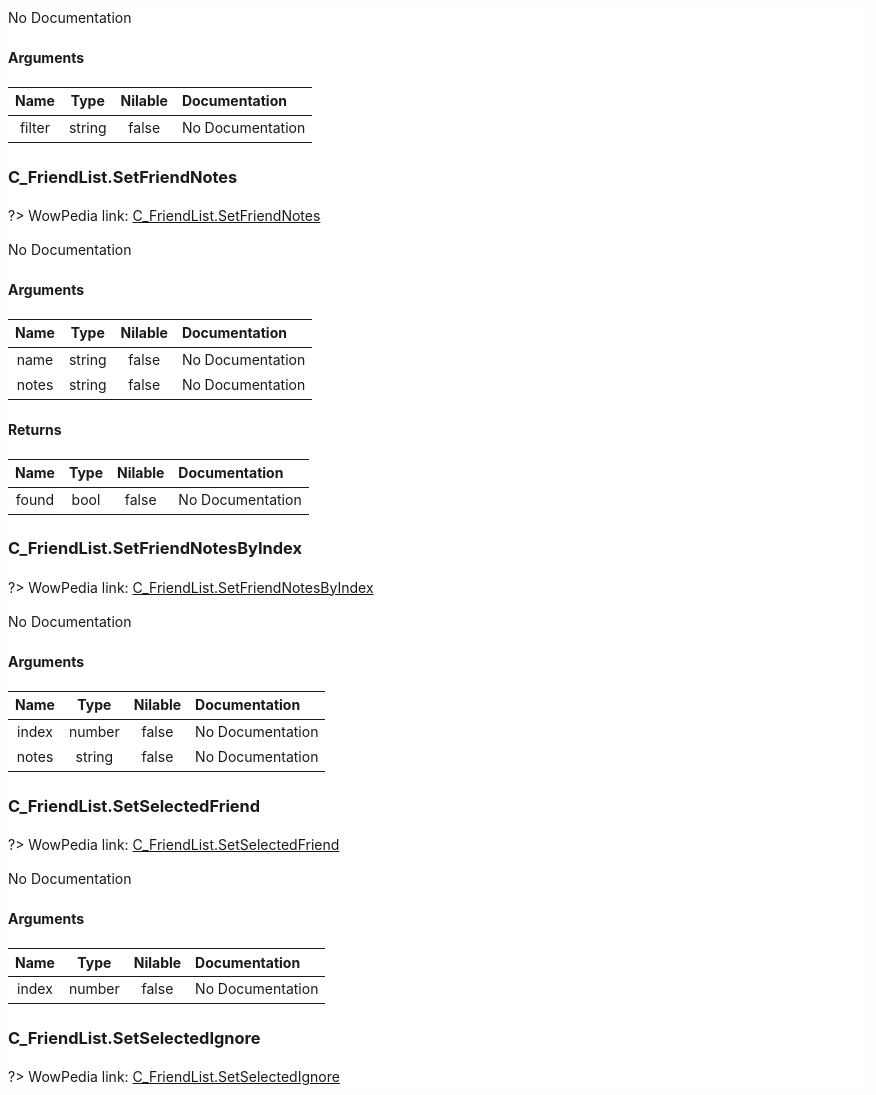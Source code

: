 No Documentation

#### Arguments
|Name|Type|Nilable|Documentation|
|:---:|:---:|:---:|:---|
|filter|string|false|No Documentation|
### C_FriendList.SetFriendNotes
?> WowPedia link: [C_FriendList.SetFriendNotes](https://wow.gamepedia.com/API_C_FriendList.SetFriendNotes)

No Documentation

#### Arguments
|Name|Type|Nilable|Documentation|
|:---:|:---:|:---:|:---|
|name|string|false|No Documentation|
|notes|string|false|No Documentation|
#### Returns
|Name|Type|Nilable|Documentation|
|:---:|:---:|:---:|:---|
|found|bool|false|No Documentation|
### C_FriendList.SetFriendNotesByIndex
?> WowPedia link: [C_FriendList.SetFriendNotesByIndex](https://wow.gamepedia.com/API_C_FriendList.SetFriendNotesByIndex)

No Documentation

#### Arguments
|Name|Type|Nilable|Documentation|
|:---:|:---:|:---:|:---|
|index|number|false|No Documentation|
|notes|string|false|No Documentation|
### C_FriendList.SetSelectedFriend
?> WowPedia link: [C_FriendList.SetSelectedFriend](https://wow.gamepedia.com/API_C_FriendList.SetSelectedFriend)

No Documentation

#### Arguments
|Name|Type|Nilable|Documentation|
|:---:|:---:|:---:|:---|
|index|number|false|No Documentation|
### C_FriendList.SetSelectedIgnore
?> WowPedia link: [C_FriendList.SetSelectedIgnore](https://wow.gamepedia.com/API_C_FriendList.SetSelectedIgnore)

